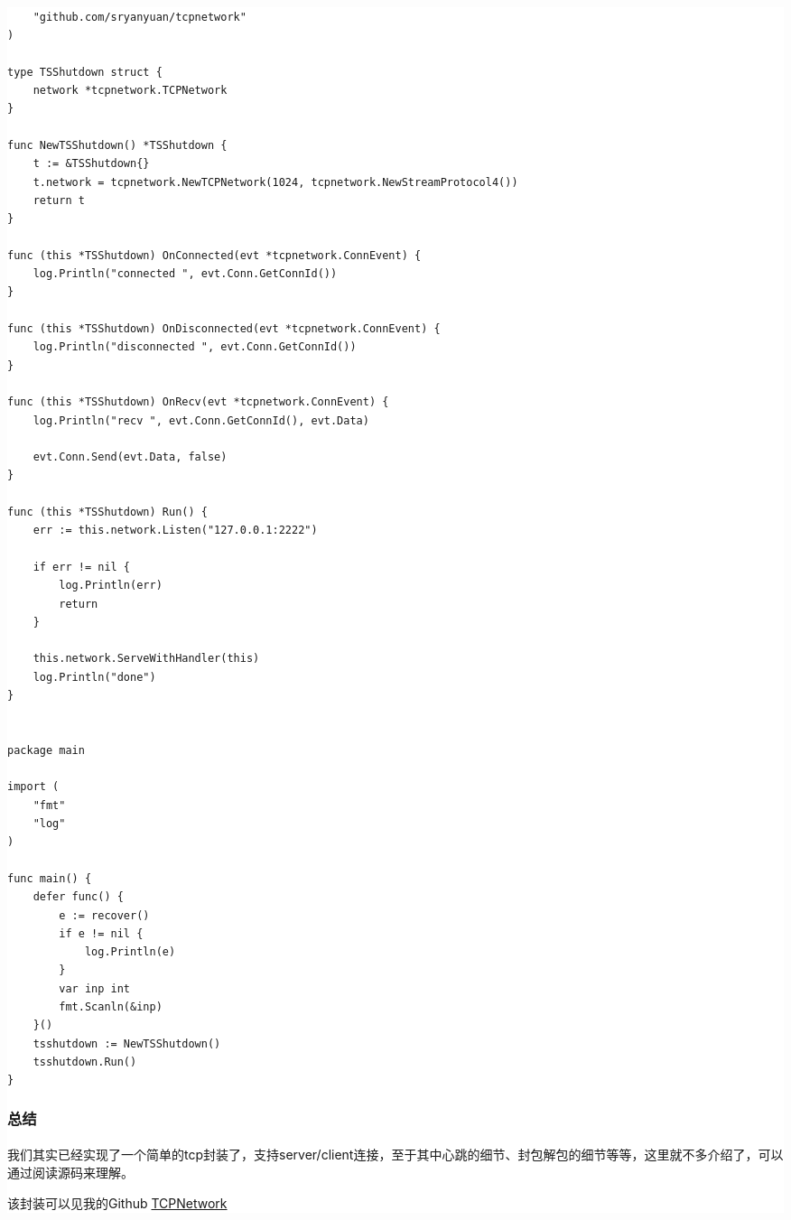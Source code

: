 		"github.com/sryanyuan/tcpnetwork"
	)
	
	type TSShutdown struct {
		network *tcpnetwork.TCPNetwork
	}
	
	func NewTSShutdown() *TSShutdown {
		t := &TSShutdown{}
		t.network = tcpnetwork.NewTCPNetwork(1024, tcpnetwork.NewStreamProtocol4())
		return t
	}
	
	func (this *TSShutdown) OnConnected(evt *tcpnetwork.ConnEvent) {
		log.Println("connected ", evt.Conn.GetConnId())
	}
	
	func (this *TSShutdown) OnDisconnected(evt *tcpnetwork.ConnEvent) {
		log.Println("disconnected ", evt.Conn.GetConnId())
	}
	
	func (this *TSShutdown) OnRecv(evt *tcpnetwork.ConnEvent) {
		log.Println("recv ", evt.Conn.GetConnId(), evt.Data)
	
		evt.Conn.Send(evt.Data, false)
	}
	
	func (this *TSShutdown) Run() {
		err := this.network.Listen("127.0.0.1:2222")

		if err != nil {
			log.Println(err)
			return
		}
	
		this.network.ServeWithHandler(this)
		log.Println("done")
	}


	package main
	
	import (
		"fmt"
		"log"
	)
	
	func main() {
		defer func() {
			e := recover()
			if e != nil {
				log.Println(e)
			}
			var inp int
			fmt.Scanln(&inp)
		}()
		tsshutdown := NewTSShutdown()
		tsshutdown.Run()
	}



### 总结

我们其实已经实现了一个简单的tcp封装了，支持server/client连接，至于其中心跳的细节、封包解包的细节等等，这里就不多介绍了，可以通过阅读源码来理解。

该封装可以见我的Github [TCPNetwork](https://github.com/sryanyuan/tcpnetwork)